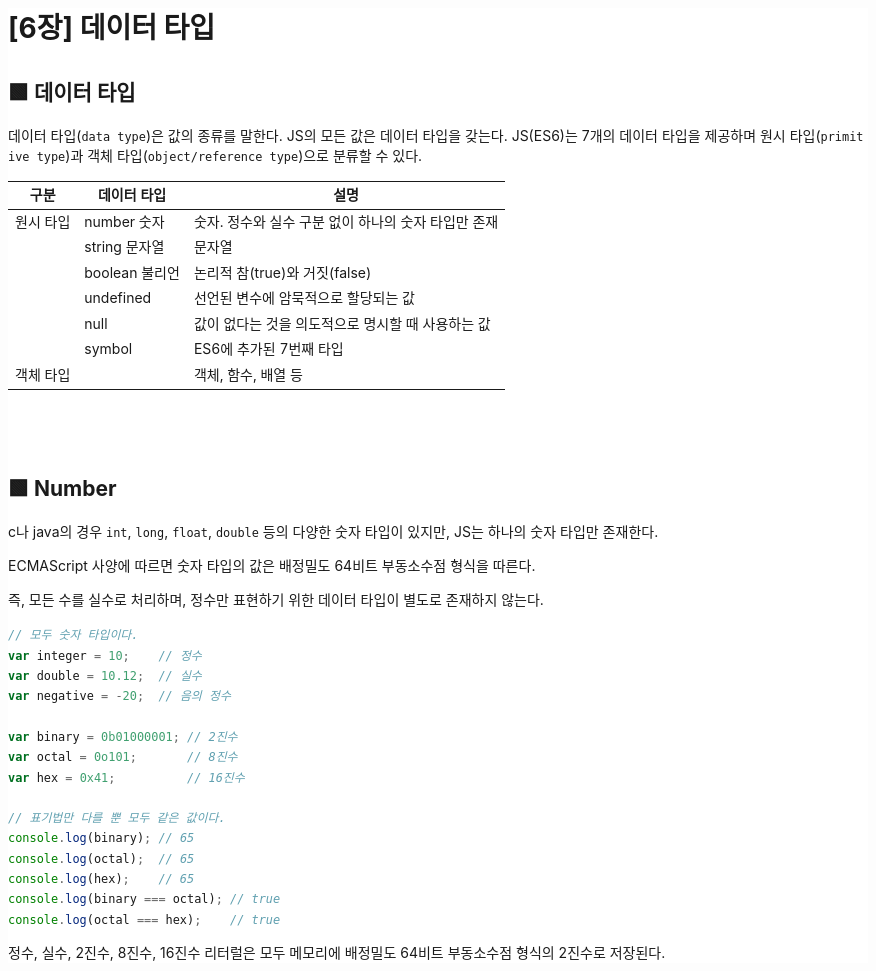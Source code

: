 # [6장] 데이터 타입

## 🟩 데이터 타입

데이터 타입(`data type`)은 값의 종류를 말한다. JS의 모든 값은 데이터 타입을 갖는다. JS(ES6)는 7개의 데이터 타입을 제공하며 원시 타입(`primitive type`)과 객체 타입(`object/reference type`)으로 분류할 수 있다.

| 구분  | 데이터 타입 | 설명 |
| --- | --- | --- |
| 원시 타입 | number 숫자 | 숫자. 정수와 실수 구분 없이 하나의 숫자 타입만 존재 |
|  | string 문자열 | 문자열 |
|  | boolean 불리언 | 논리적 참(true)와 거짓(false) |
|  | undefined | 선언된 변수에  암묵적으로 할당되는 값 |
|  | null | 값이 없다는 것을 의도적으로 명시할 때 사용하는 값 |
|  | symbol  | ES6에 추가된 7번째 타입 |
| 객체 타입 |  | 객체, 함수, 배열 등 |
<br>
<br>

## 🟩 Number

c나 java의 경우 `int`, `long`, `float`, `double` 등의 다양한 숫자 타입이 있지만, JS는 하나의 숫자 타입만 존재한다.

ECMAScript 사양에 따르면 숫자 타입의 값은 배정밀도 64비트 부동소수점 형식을 따른다.

즉, 모든 수를 실수로 처리하며, 정수만 표현하기 위한 데이터 타입이 별도로 존재하지 않는다.

```jsx
// 모두 숫자 타입이다.
var integer = 10;    // 정수
var double = 10.12;  // 실수
var negative = -20;  // 음의 정수

var binary = 0b01000001; // 2진수
var octal = 0o101;       // 8진수
var hex = 0x41;          // 16진수

// 표기법만 다를 뿐 모두 같은 값이다.
console.log(binary); // 65
console.log(octal);  // 65
console.log(hex);    // 65
console.log(binary === octal); // true
console.log(octal === hex);    // true
```

정수, 실수, 2진수, 8진수, 16진수 리터럴은 모두 메모리에 배정밀도 64비트 부동소수점 형식의 2진수로 저장된다.
